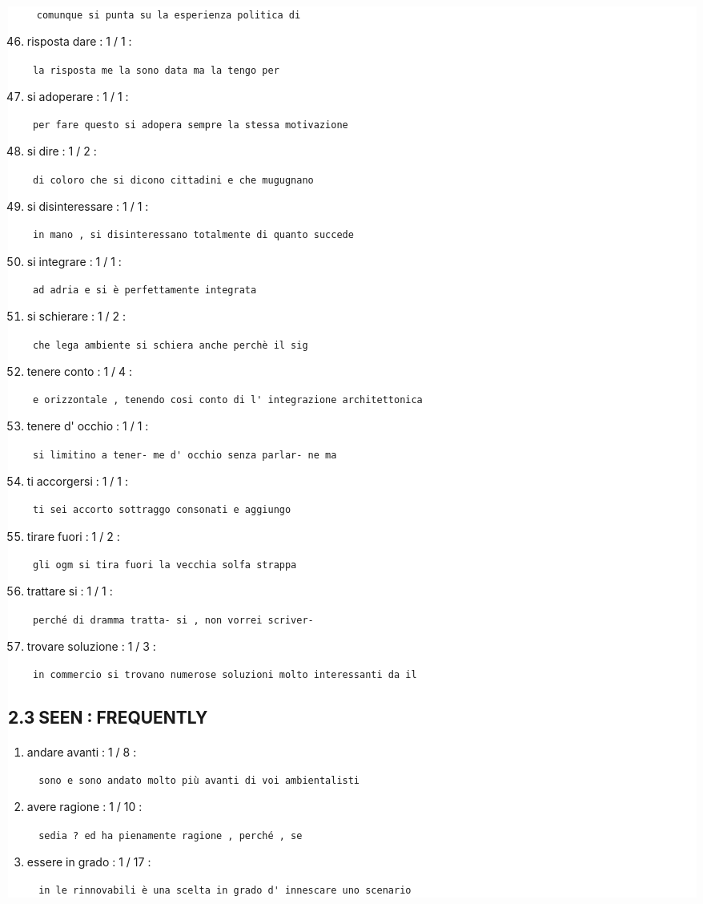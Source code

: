 		 comunque si punta su la esperienza politica di

46. risposta dare : 1  / 1 :

		 la risposta me la sono data ma la tengo per

47. si adoperare : 1  / 1 :

		 per fare questo si adopera sempre la stessa motivazione

48. si dire : 1  / 2 :

		 di coloro che si dicono cittadini e che mugugnano

49. si disinteressare : 1  / 1 :

		 in mano , si disinteressano totalmente di quanto succede

50. si integrare : 1  / 1 :

		 ad adria e si è perfettamente integrata

51. si schierare : 1  / 2 :

		 che lega ambiente si schiera anche perchè il sig

52. tenere conto : 1  / 4 :

		 e orizzontale , tenendo cosi conto di l' integrazione architettonica

53. tenere d' occhio : 1  / 1 :

		 si limitino a tener- me d' occhio senza parlar- ne ma

54. ti accorgersi : 1  / 1 :

		 ti sei accorto sottraggo consonati e aggiungo

55. tirare fuori : 1  / 2 :

		 gli ogm si tira fuori la vecchia solfa strappa

56. trattare si : 1  / 1 :

		 perché di dramma tratta- si , non vorrei scriver-

57. trovare soluzione : 1  / 3 :

		 in commercio si trovano numerose soluzioni molto interessanti da il

## 2.3 SEEN : FREQUENTLY

1. andare avanti : 1  / 8 :

		 sono e sono andato molto più avanti di voi ambientalisti

2. avere ragione : 1  / 10 :

		 sedia ? ed ha pienamente ragione , perché , se

3. essere in grado : 1  / 17 :

		 in le rinnovabili è una scelta in grado d' innescare uno scenario
